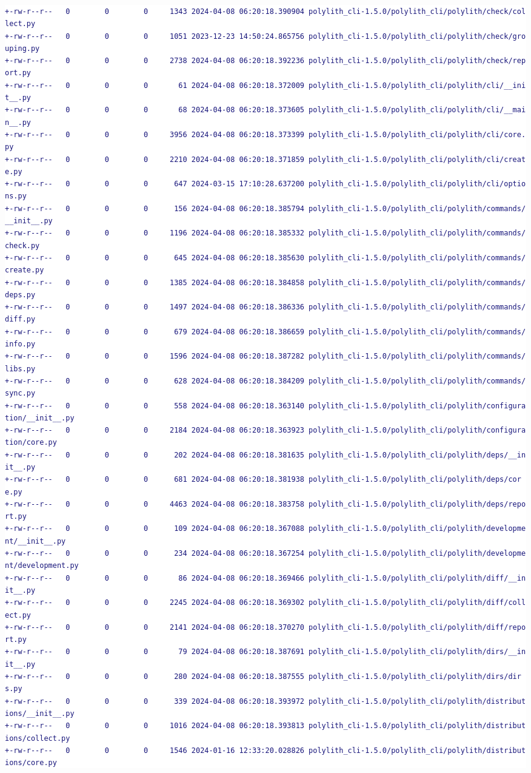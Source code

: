 ```diff
+-rw-r--r--   0        0        0     1343 2024-04-08 06:20:18.390904 polylith_cli-1.5.0/polylith_cli/polylith/check/collect.py
+-rw-r--r--   0        0        0     1051 2023-12-23 14:50:24.865756 polylith_cli-1.5.0/polylith_cli/polylith/check/grouping.py
+-rw-r--r--   0        0        0     2738 2024-04-08 06:20:18.392236 polylith_cli-1.5.0/polylith_cli/polylith/check/report.py
+-rw-r--r--   0        0        0       61 2024-04-08 06:20:18.372009 polylith_cli-1.5.0/polylith_cli/polylith/cli/__init__.py
+-rw-r--r--   0        0        0       68 2024-04-08 06:20:18.373605 polylith_cli-1.5.0/polylith_cli/polylith/cli/__main__.py
+-rw-r--r--   0        0        0     3956 2024-04-08 06:20:18.373399 polylith_cli-1.5.0/polylith_cli/polylith/cli/core.py
+-rw-r--r--   0        0        0     2210 2024-04-08 06:20:18.371859 polylith_cli-1.5.0/polylith_cli/polylith/cli/create.py
+-rw-r--r--   0        0        0      647 2024-03-15 17:10:28.637200 polylith_cli-1.5.0/polylith_cli/polylith/cli/options.py
+-rw-r--r--   0        0        0      156 2024-04-08 06:20:18.385794 polylith_cli-1.5.0/polylith_cli/polylith/commands/__init__.py
+-rw-r--r--   0        0        0     1196 2024-04-08 06:20:18.385332 polylith_cli-1.5.0/polylith_cli/polylith/commands/check.py
+-rw-r--r--   0        0        0      645 2024-04-08 06:20:18.385630 polylith_cli-1.5.0/polylith_cli/polylith/commands/create.py
+-rw-r--r--   0        0        0     1385 2024-04-08 06:20:18.384858 polylith_cli-1.5.0/polylith_cli/polylith/commands/deps.py
+-rw-r--r--   0        0        0     1497 2024-04-08 06:20:18.386336 polylith_cli-1.5.0/polylith_cli/polylith/commands/diff.py
+-rw-r--r--   0        0        0      679 2024-04-08 06:20:18.386659 polylith_cli-1.5.0/polylith_cli/polylith/commands/info.py
+-rw-r--r--   0        0        0     1596 2024-04-08 06:20:18.387282 polylith_cli-1.5.0/polylith_cli/polylith/commands/libs.py
+-rw-r--r--   0        0        0      628 2024-04-08 06:20:18.384209 polylith_cli-1.5.0/polylith_cli/polylith/commands/sync.py
+-rw-r--r--   0        0        0      558 2024-04-08 06:20:18.363140 polylith_cli-1.5.0/polylith_cli/polylith/configuration/__init__.py
+-rw-r--r--   0        0        0     2184 2024-04-08 06:20:18.363923 polylith_cli-1.5.0/polylith_cli/polylith/configuration/core.py
+-rw-r--r--   0        0        0      202 2024-04-08 06:20:18.381635 polylith_cli-1.5.0/polylith_cli/polylith/deps/__init__.py
+-rw-r--r--   0        0        0      681 2024-04-08 06:20:18.381938 polylith_cli-1.5.0/polylith_cli/polylith/deps/core.py
+-rw-r--r--   0        0        0     4463 2024-04-08 06:20:18.383758 polylith_cli-1.5.0/polylith_cli/polylith/deps/report.py
+-rw-r--r--   0        0        0      109 2024-04-08 06:20:18.367088 polylith_cli-1.5.0/polylith_cli/polylith/development/__init__.py
+-rw-r--r--   0        0        0      234 2024-04-08 06:20:18.367254 polylith_cli-1.5.0/polylith_cli/polylith/development/development.py
+-rw-r--r--   0        0        0       86 2024-04-08 06:20:18.369466 polylith_cli-1.5.0/polylith_cli/polylith/diff/__init__.py
+-rw-r--r--   0        0        0     2245 2024-04-08 06:20:18.369302 polylith_cli-1.5.0/polylith_cli/polylith/diff/collect.py
+-rw-r--r--   0        0        0     2141 2024-04-08 06:20:18.370270 polylith_cli-1.5.0/polylith_cli/polylith/diff/report.py
+-rw-r--r--   0        0        0       79 2024-04-08 06:20:18.387691 polylith_cli-1.5.0/polylith_cli/polylith/dirs/__init__.py
+-rw-r--r--   0        0        0      280 2024-04-08 06:20:18.387555 polylith_cli-1.5.0/polylith_cli/polylith/dirs/dirs.py
+-rw-r--r--   0        0        0      339 2024-04-08 06:20:18.393972 polylith_cli-1.5.0/polylith_cli/polylith/distributions/__init__.py
+-rw-r--r--   0        0        0     1016 2024-04-08 06:20:18.393813 polylith_cli-1.5.0/polylith_cli/polylith/distributions/collect.py
+-rw-r--r--   0        0        0     1546 2024-01-16 12:33:20.028826 polylith_cli-1.5.0/polylith_cli/polylith/distributions/core.py
```
